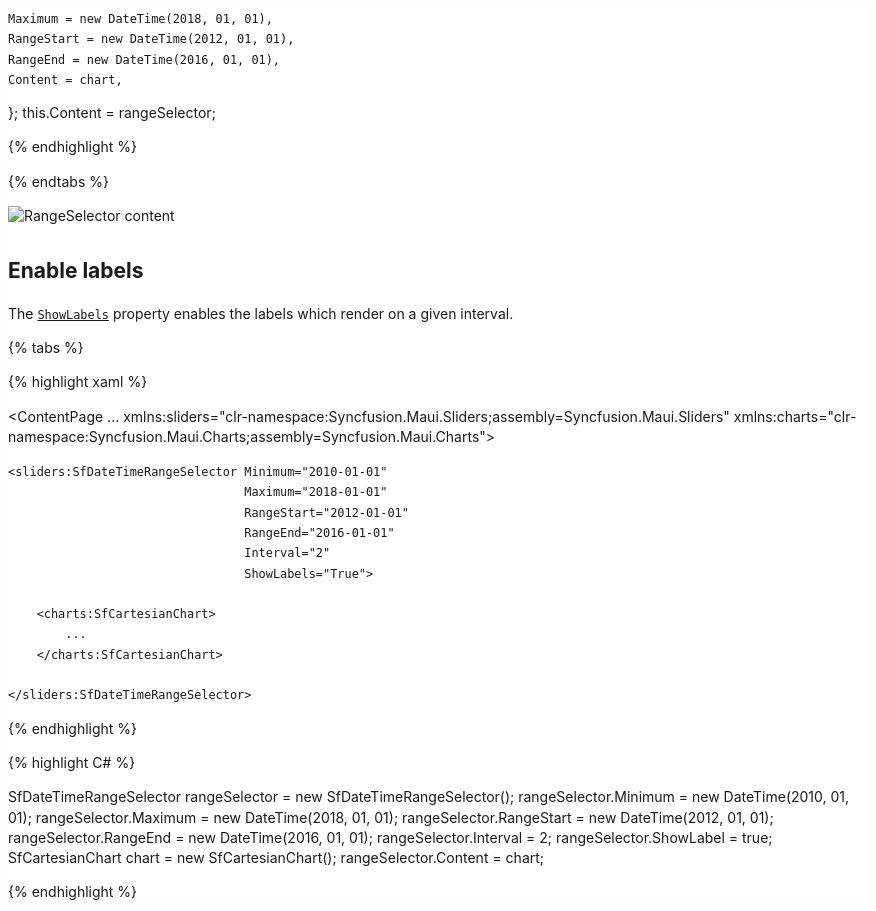     Maximum = new DateTime(2018, 01, 01),
    RangeStart = new DateTime(2012, 01, 01),
    RangeEnd = new DateTime(2016, 01, 01),
    Content = chart,
};
this.Content = rangeSelector;

{% endhighlight %}

{% endtabs %}

![RangeSelector content](images/getting-started/default-range-selector.png)


## Enable labels

The [`ShowLabels`](https://help.syncfusion.com/cr/maui/Syncfusion.Maui.Sliders.RangeView-1.html#Syncfusion_Maui_Sliders_RangeView_1_ShowLabels) property enables the labels which render on a given interval.

{% tabs %}

{% highlight xaml %}

<ContentPage 
             ...
             xmlns:sliders="clr-namespace:Syncfusion.Maui.Sliders;assembly=Syncfusion.Maui.Sliders"
             xmlns:charts="clr-namespace:Syncfusion.Maui.Charts;assembly=Syncfusion.Maui.Charts">

    <sliders:SfDateTimeRangeSelector Minimum="2010-01-01" 
                                     Maximum="2018-01-01" 
                                     RangeStart="2012-01-01" 
                                     RangeEnd="2016-01-01"
                                     Interval="2" 
                                     ShowLabels="True">

        <charts:SfCartesianChart>
            ...
        </charts:SfCartesianChart>

    </sliders:SfDateTimeRangeSelector>
</ContentPage>

{% endhighlight %}

{% highlight C# %}

SfDateTimeRangeSelector rangeSelector = new SfDateTimeRangeSelector();
rangeSelector.Minimum = new DateTime(2010, 01, 01);
rangeSelector.Maximum = new DateTime(2018, 01, 01);
rangeSelector.RangeStart = new DateTime(2012, 01, 01);
rangeSelector.RangeEnd = new DateTime(2016, 01, 01);
rangeSelector.Interval = 2;
rangeSelector.ShowLabel = true;
SfCartesianChart chart = new SfCartesianChart();
rangeSelector.Content = chart;

{% endhighlight %}
